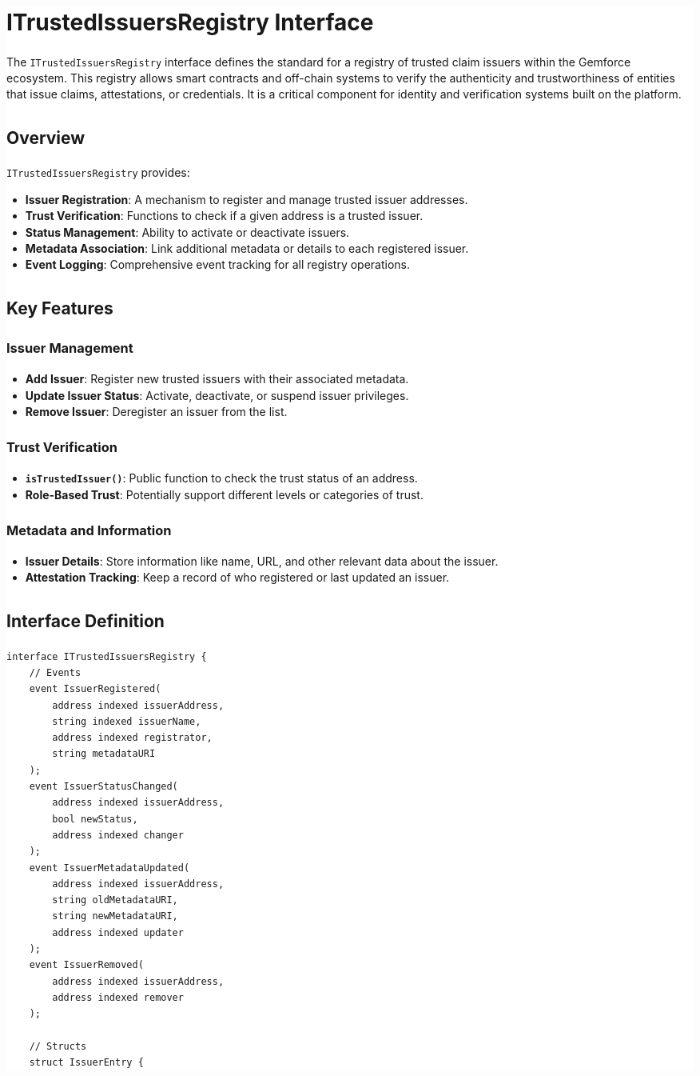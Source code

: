 # ITrustedIssuersRegistry Interface

The `ITrustedIssuersRegistry` interface defines the standard for a registry of trusted claim issuers within the Gemforce ecosystem. This registry allows smart contracts and off-chain systems to verify the authenticity and trustworthiness of entities that issue claims, attestations, or credentials. It is a critical component for identity and verification systems built on the platform.

## Overview

`ITrustedIssuersRegistry` provides:

- **Issuer Registration**: A mechanism to register and manage trusted issuer addresses.
- **Trust Verification**: Functions to check if a given address is a trusted issuer.
- **Status Management**: Ability to activate or deactivate issuers.
- **Metadata Association**: Link additional metadata or details to each registered issuer.
- **Event Logging**: Comprehensive event tracking for all registry operations.

## Key Features

### Issuer Management
- **Add Issuer**: Register new trusted issuers with their associated metadata.
- **Update Issuer Status**: Activate, deactivate, or suspend issuer privileges.
- **Remove Issuer**: Deregister an issuer from the list.

### Trust Verification
- **`isTrustedIssuer()`**: Public function to check the trust status of an address.
- **Role-Based Trust**: Potentially support different levels or categories of trust.

### Metadata and Information
- **Issuer Details**: Store information like name, URL, and other relevant data about the issuer.
- **Attestation Tracking**: Keep a record of who registered or last updated an issuer.

## Interface Definition

```solidity
interface ITrustedIssuersRegistry {
    // Events
    event IssuerRegistered(
        address indexed issuerAddress,
        string indexed issuerName,
        address indexed registrator,
        string metadataURI
    );
    event IssuerStatusChanged(
        address indexed issuerAddress,
        bool newStatus,
        address indexed changer
    );
    event IssuerMetadataUpdated(
        address indexed issuerAddress,
        string oldMetadataURI,
        string newMetadataURI,
        address indexed updater
    );
    event IssuerRemoved(
        address indexed issuerAddress,
        address indexed remover
    );

    // Structs
    struct IssuerEntry {
```
